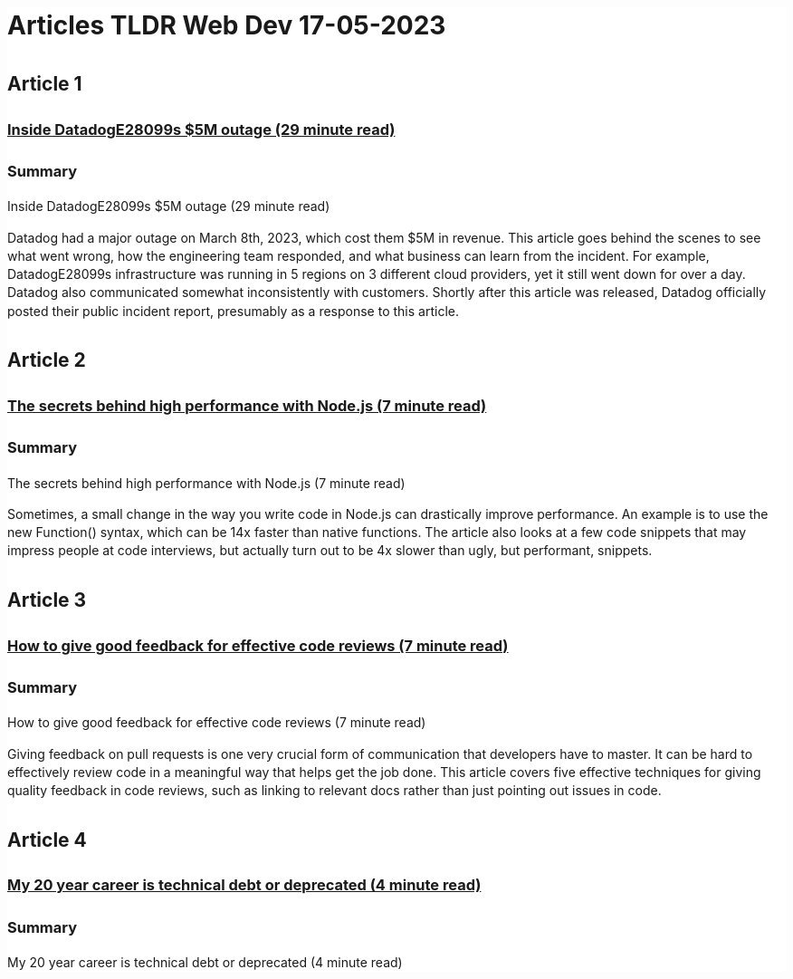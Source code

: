# Articles TLDR Web Dev 17-05-2023

## Article 1
### [Inside DatadogE28099s $5M outage (29 minute read)](https://tldr.tech)
### Summary 
 Inside DatadogE28099s $5M outage (29 minute read)

Datadog had a major outage on March 8th, 2023, which cost them $5M in revenue. This article goes behind the scenes to see what went wrong, how the engineering team responded, and what business can learn from the incident. For example, DatadogE28099s infrastructure was running in 5 regions on 3 different cloud providers, yet it still went down for over a day. Datadog also communicated somewhat inconsistently with customers. Shortly after this article was released, Datadog officially posted their public incident report, presumably as a response to this article.

## Article 2
### [The secrets behind high performance with Node.js (7 minute read)](https://tldr.tech)
### Summary 
 The secrets behind high performance with Node.js (7 minute read)

Sometimes, a small change in the way you write code in Node.js can drastically improve performance. An example is to use the new Function() syntax, which can be 14x faster than native functions. The article also looks at a few code snippets that may impress people at code interviews, but actually turn out to be 4x slower than ugly, but performant, snippets.

## Article 3
### [How to give good feedback for effective code reviews (7 minute read)](https://tldr.tech)
### Summary 
 How to give good feedback for effective code reviews (7 minute read)

Giving feedback on pull requests is one very crucial form of communication that developers have to master. It can be hard to effectively review code in a meaningful way that helps get the job done. This article covers five effective techniques for giving quality feedback in code reviews, such as linking to relevant docs rather than just pointing out issues in code.

## Article 4
### [My 20 year career is technical debt or deprecated (4 minute read)](https://tldr.tech)
### Summary 
 My 20 year career is technical debt or deprecated (4 minute read)
